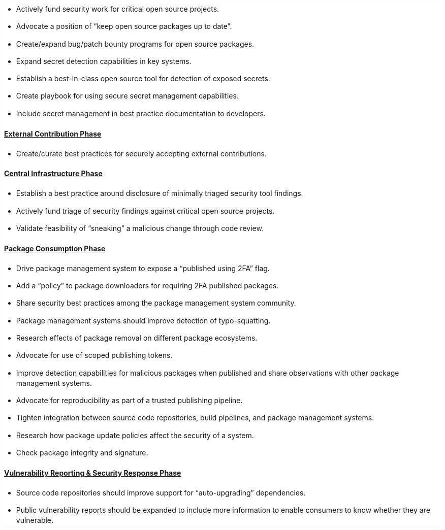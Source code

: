 - Actively fund security work for critical open source projects.

- Advocate a position of “keep open source packages up to date”.

- Create/expand bug/patch bounty programs for open source packages.

- Expand secret detection capabilities in key systems.

- Establish a best-in-class open source tool for detection of exposed secrets.

- Create playbook for using secure secret management capabilities.

- Include secret management in best practice documentation to developers.

#### [External Contribution Phase](#External-Contribution-Phase)

- Create/curate best practices for securely accepting external contributions.

#### [Central Infrastructure Phase](#Central-Infrastructure-Phase)

- Establish a best practice around disclosure of minimally triaged security tool findings.

- Actively fund triage of security findings against critical open source projects.

- Validate feasibility of “sneaking” a malicious change through code review.

#### [Package Consumption Phase](#Package-Consumption-Phase)

- Drive package management system to expose a “published using 2FA” flag.

- Add a “policy” to package downloaders for requiring 2FA published packages.

- Share security best practices among the package management system community.

- Package management systems should improve detection of typo-squatting.

- Research effects of package removal on different package ecosystems.

- Advocate for use of scoped publishing tokens.

- Improve detection capabilities for malicious packages when published and share observations with other package management systems.

- Advocate for reproducibility as part of a trusted publishing pipeline.

- Tighten integration between source code repositories, build pipelines, and package management systems.

- Research how package update policies affect the security of a system.

- Check package integrity and signature.

#### [Vulnerability Reporting & Security Response Phase](#Vulnerability-Reporting-&-Security-Response-Phase)

- Source code repositories should improve support for “auto-upgrading” dependencies.

- Public vulnerability reports should be expanded to include more information to enable consumers to know whether they are vulnerable.
